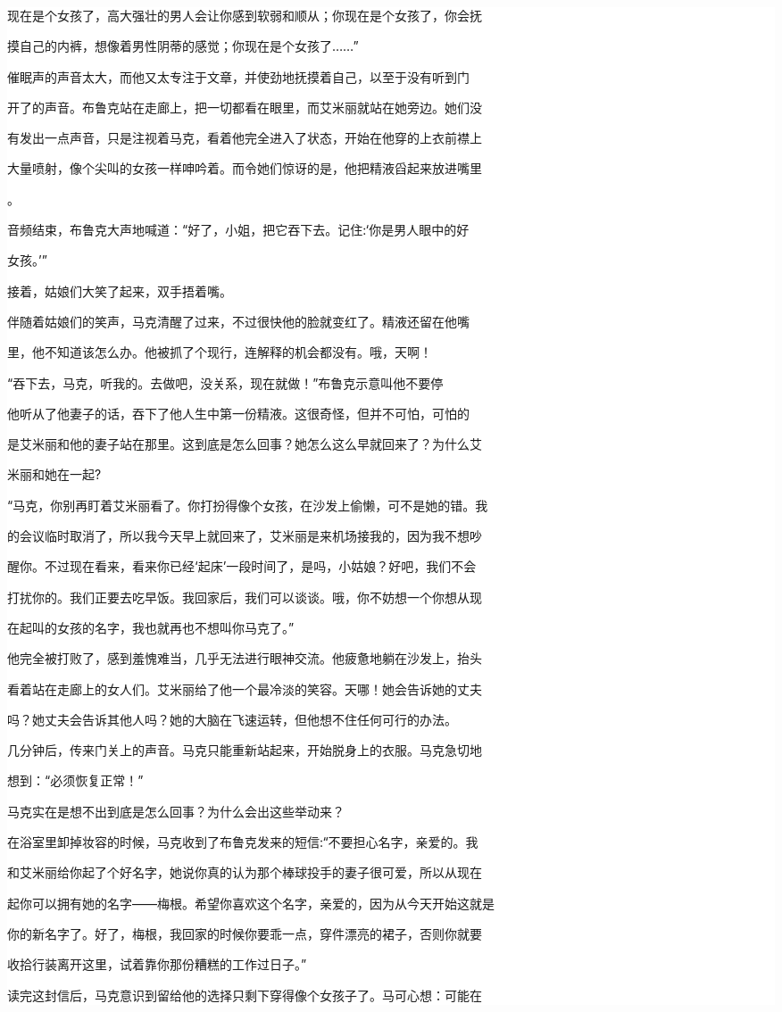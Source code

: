 现在是个女孩了，高大强壮的男人会让你感到软弱和顺从；你现在是个女孩了，你会抚

摸自己的内裤，想像着男性阴蒂的感觉；你现在是个女孩了……”

催眠声的声音太大，而他又太专注于文章，并使劲地抚摸着自己，以至于没有听到门

开了的声音。布鲁克站在走廊上，把一切都看在眼里，而艾米丽就站在她旁边。她们没

有发出一点声音，只是注视着马克，看着他完全进入了状态，开始在他穿的上衣前襟上

大量喷射，像个尖叫的女孩一样呻吟着。而令她们惊讶的是，他把精液舀起来放进嘴里

。

音频结束，布鲁克大声地喊道：“好了，小姐，把它吞下去。记住:‘你是男人眼中的好

女孩。’”

接着，姑娘们大笑了起来，双手捂着嘴。

伴随着姑娘们的笑声，马克清醒了过来，不过很快他的脸就变红了。精液还留在他嘴

里，他不知道该怎么办。他被抓了个现行，连解释的机会都没有。哦，天啊！

“吞下去，马克，听我的。去做吧，没关系，现在就做！”布鲁克示意叫他不要停

他听从了他妻子的话，吞下了他人生中第一份精液。这很奇怪，但并不可怕，可怕的

是艾米丽和他的妻子站在那里。这到底是怎么回事？她怎么这么早就回来了？为什么艾

米丽和她在一起?

“马克，你别再盯着艾米丽看了。你打扮得像个女孩，在沙发上偷懒，可不是她的错。我

的会议临时取消了，所以我今天早上就回来了，艾米丽是来机场接我的，因为我不想吵

醒你。不过现在看来，看来你已经‘起床’一段时间了，是吗，小姑娘？好吧，我们不会

打扰你的。我们正要去吃早饭。我回家后，我们可以谈谈。哦，你不妨想一个你想从现

在起叫的女孩的名字，我也就再也不想叫你马克了。”

他完全被打败了，感到羞愧难当，几乎无法进行眼神交流。他疲惫地躺在沙发上，抬头

看着站在走廊上的女人们。艾米丽给了他一个最冷淡的笑容。天哪！她会告诉她的丈夫

吗？她丈夫会告诉其他人吗？她的大脑在飞速运转，但他想不住任何可行的办法。

几分钟后，传来门关上的声音。马克只能重新站起来，开始脱身上的衣服。马克急切地

想到：“必须恢复正常！”

马克实在是想不出到底是怎么回事？为什么会出这些举动来？

在浴室里卸掉妆容的时候，马克收到了布鲁克发来的短信:“不要担心名字，亲爱的。我

和艾米丽给你起了个好名字，她说你真的认为那个棒球投手的妻子很可爱，所以从现在

起你可以拥有她的名字——梅根。希望你喜欢这个名字，亲爱的，因为从今天开始这就是

你的新名字了。好了，梅根，我回家的时候你要乖一点，穿件漂亮的裙子，否则你就要

收拾行装离开这里，试着靠你那份糟糕的工作过日子。”

读完这封信后，马克意识到留给他的选择只剩下穿得像个女孩子了。马可心想：可能在
